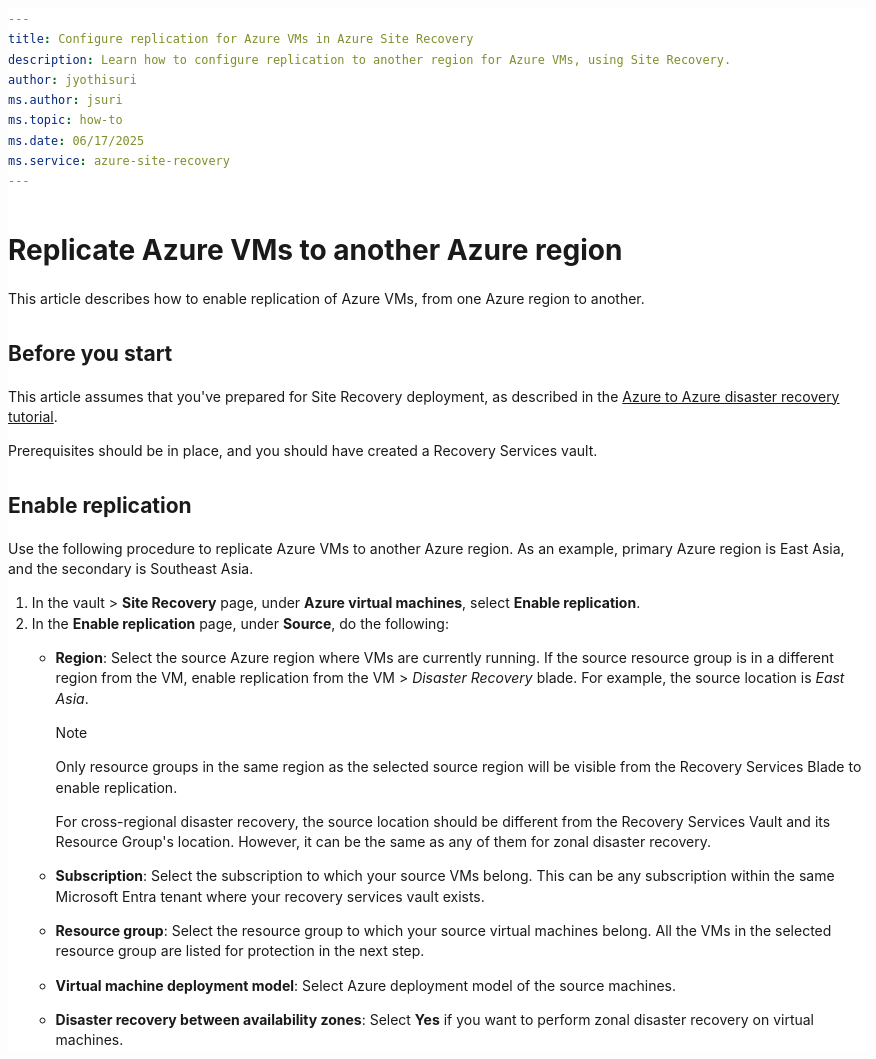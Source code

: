 ```yaml
---
title: Configure replication for Azure VMs in Azure Site Recovery
description: Learn how to configure replication to another region for Azure VMs, using Site Recovery.
author: jyothisuri
ms.author: jsuri
ms.topic: how-to
ms.date: 06/17/2025
ms.service: azure-site-recovery
---
```


# Replicate Azure VMs to another Azure region

This article describes how to enable replication of Azure VMs, from one Azure region to another.

## Before you start

This article assumes that you've prepared for Site Recovery deployment, as described in the [Azure to Azure disaster recovery tutorial](azure-to-azure-tutorial-enable-replication.md).

Prerequisites should be in place, and you should have created a Recovery Services vault.


## Enable replication

Use the following procedure to replicate Azure VMs to another Azure region. As an example, primary Azure region is East Asia, and the secondary is Southeast Asia.

1. In the vault > **Site Recovery** page, under **Azure virtual machines**, select **Enable replication**.
1. In the **Enable replication** page, under **Source**, do the following:
   - **Region**: Select the source Azure region where VMs are currently running.  If the source resource group is in a different region from the VM, enable replication from the VM > *Disaster Recovery* blade.
   For example, the source location is *East Asia*.
     >[!NOTE]
     > Only resource groups in the same region as the selected source region will be visible from the Recovery Services Blade to enable replication.
     >
     >For cross-regional disaster recovery, the source location should be different from the Recovery Services Vault and its Resource Group's location. However, it can be the same as any of them for zonal disaster recovery.

   - **Subscription**: Select the subscription to which your source VMs belong. This can be any subscription within the same Microsoft Entra tenant where your recovery services vault exists.
   - **Resource group**: Select the resource group to which your source virtual machines belong. All the VMs in the selected resource group are listed for protection in the next step.
   - **Virtual machine deployment model**: Select Azure deployment model of the source machines.
   - **Disaster recovery between availability zones**: Select **Yes** if you want to perform zonal disaster recovery on virtual machines.
